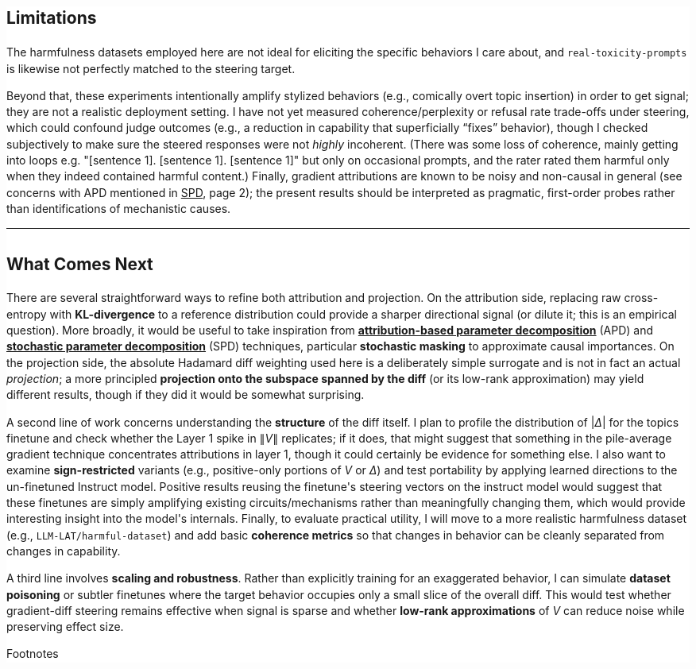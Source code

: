 
## Limitations

The harmfulness datasets employed here are not ideal for eliciting the specific behaviors I care about, and `real-toxicity-prompts` is likewise not perfectly matched to the steering target. 

Beyond that, these experiments intentionally amplify stylized behaviors (e.g., comically overt topic insertion) in order to get signal; they are not a realistic deployment setting. I have not yet measured coherence/perplexity or refusal rate trade-offs under steering, which could confound judge outcomes (e.g., a reduction in capability that superficially “fixes” behavior), though I checked subjectively to make sure the steered responses were not *highly* incoherent. (There was some loss of coherence, mainly getting into loops e.g. "[sentence 1]. [sentence 1]. [sentence 1]" but only on occasional prompts, and the rater rated them harmful only when they indeed contained harmful content.) Finally, gradient attributions are known to be noisy and non-causal in general (see concerns with APD mentioned in [SPD](https://arxiv.org/pdf/2506.20790), page 2); the present results should be interpreted as pragmatic, first-order probes rather than identifications of mechanistic causes.

---

## What Comes Next

There are several straightforward ways to refine both attribution and projection. On the attribution side, replacing raw cross-entropy with **KL-divergence** to a reference distribution could provide a sharper directional signal (or dilute it; this is an empirical question). More broadly, it would be useful to take inspiration from **[attribution-based parameter decomposition](https://arxiv.org/abs/2501.14926)** (APD) and **[stochastic parameter decomposition](https://arxiv.org/abs/2506.20790)** (SPD) techniques, particular **stochastic masking** to approximate causal importances. On the projection side, the absolute Hadamard diff weighting used here is a deliberately simple surrogate and is not in fact an actual *projection*; a more principled **projection onto the subspace spanned by the diff** (or its low-rank approximation) may yield different results, though if they did it would be somewhat surprising.

A second line of work concerns understanding the **structure** of the diff itself. I plan to profile the distribution of $|\Delta|$ for the topics finetune and check whether the Layer 1 spike in $\lVert V\rVert$ replicates; if it does, that might suggest that something in the pile-average gradient technique concentrates attributions in layer 1, though it could certainly be evidence for something else. I also want to examine **sign-restricted** variants (e.g., positive-only portions of $V$ or $\Delta$) and test portability by applying learned directions to the un-finetuned Instruct model. Positive results reusing the finetune's steering vectors on the instruct model would suggest that these finetunes are simply amplifying existing circuits/mechanisms rather than meaningfully changing them, which would provide interesting insight into the model's internals. Finally, to evaluate practical utility, I will move to a more realistic harmfulness dataset (e.g., `LLM-LAT/harmful-dataset`) and add basic **coherence metrics** so that changes in behavior can be cleanly separated from changes in capability.

A third line involves **scaling and robustness**. Rather than explicitly training for an exaggerated behavior, I can simulate **dataset poisoning** or subtler finetunes where the target behavior occupies only a small slice of the overall diff. This would test whether gradient-diff steering remains effective when signal is sparse and whether **low-rank approximations** of $V$ can reduce noise while preserving effect size.

<p class="footnote-header">Footnotes</p>


[^1]: When looking at the distribution of magnitudes in the diff, >90% of weights change minimally, i.e the magnitude of their change between the instruct and the finetune model is ~0. There is a distinct tail cluster of less than 10% of the weights which are modified. In future work I intend to explore this more. 
[^2]: See the note labeled "**Convention**" in the **Method** section above if the effects of positive/negative steering seem like they should be swapped. (I may change it in future work.)
[^3]: Actually, there were a handful of generic recipe- and cooking-related prompts in the dataset, but very few. 